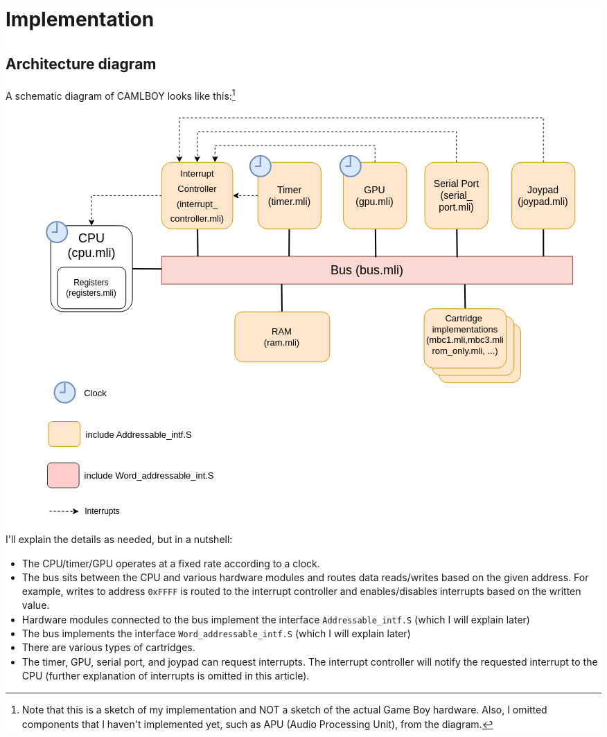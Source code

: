 # Implementation

## Architecture diagram

A schematic diagram of CAMLBOY looks like this:[^4]

[^4]: Note that this is a sketch of my implementation and NOT a sketch of the actual Game Boy hardware. Also, I omitted components that I haven't implemented yet, such as APU (Audio Processing Unit), from the diagram.

<div align="center">
  <img src="/images/camlboy-architecture.png" alt="camlboy architecture" title="camlboy-architecture">
</div>

I'll explain the details as needed, but in a nutshell:

- The CPU/timer/GPU operates at a fixed rate according to a clock.
- The bus sits between the CPU and various hardware modules and routes data reads/writes based on the given address. For example, writes to address `0xFFFF` is routed to the interrupt controller and enables/disables interrupts based on the written value.
- Hardware modules connected to the bus implement the interface `Addressable_intf.S` (which I will explain later)
- The bus implements the interface `Word_addressable_intf.S` (which I will explain later)
- There are various types of cartridges.
- The timer, GPU, serial port, and joypad can request interrupts. The interrupt controller will notify the requested interrupt to the CPU (further explanation of interrupts is omitted in this article).


[^1]: The rough definition of "medium/large scale code" here is "code that is difficult to develop without tests, and as a result, must be designed in an easily testable way". Writing easily testable code is a topic rarely mentioned in introductory books but is essential in practice.
[^2]: By "advanced language features", I'm thinking of OCaml's functors, GADTs, first-class modules, etc.
[^3]: Emulators are a somewhat popular benchmark target among various languages/runtimes. For example, [an NES emulator](https://github.com/mame/optcarrot) is used in the Ruby world to benchmark different Ruby runtimes, and the Chrome team seems to have used [a Game Boy emulator](https://github.com/chromium/octane/blob/master/gbemu-part1.js) for benchmarking their JS engine.
[^7]: The `uint8` and `uint16` in the code are not OCaml built-in types but are types from a custom unsigned int module (`units.mli`, `units.ml`).
[^77]: Some test ROMs, such as [blargg test roms](https://github.com/retrio/gb-test-roms), output the test results to the serial port as ASCII characters. This enables testing the emulator even before implementing the GPU.
[^8]: Being able to use Chrome's profiler was a nice side effect of compiling to JS.
[^9]: Note that we can not use this benchmark to compare the FPS with other Game Boy emulators. This is because the performance of an emulator depends significantly on how accurate it is and how much functionality it has. For example, CALMBOY does not implement the APU (Audio Processing Unit), so there is no point in comparing its FPS with emulators with APU support.
[^98]: But OOP comes with the cost of [dynamic dispatch](https://en.wikipedia.org/wiki/Dynamic_dispatch), which may or may not be a problem depending on your use case. Also, although OCaml supports OOP, using them might limit the readers of your code since many people (including myself) are unfamiliar with the OOP aspect of OCaml.